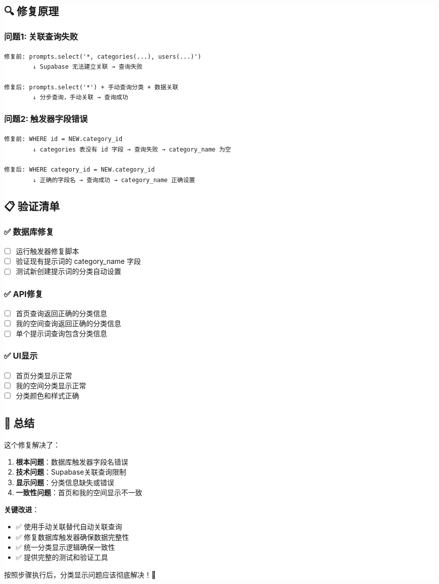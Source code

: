 ## 🔍 修复原理

### **问题1: 关联查询失败**
```
修复前: prompts.select('*, categories(...), users(...)')
        ↓ Supabase 无法建立关联 → 查询失败

修复后: prompts.select('*') + 手动查询分类 + 数据关联
        ↓ 分步查询，手动关联 → 查询成功
```

### **问题2: 触发器字段错误**
```
修复前: WHERE id = NEW.category_id
        ↓ categories 表没有 id 字段 → 查询失败 → category_name 为空

修复后: WHERE category_id = NEW.category_id
        ↓ 正确的字段名 → 查询成功 → category_name 正确设置
```

## 📋 验证清单

### ✅ **数据库修复**
- [ ] 运行触发器修复脚本
- [ ] 验证现有提示词的 category_name 字段
- [ ] 测试新创建提示词的分类自动设置

### ✅ **API修复**
- [ ] 首页查询返回正确的分类信息
- [ ] 我的空间查询返回正确的分类信息
- [ ] 单个提示词查询包含分类信息

### ✅ **UI显示**
- [ ] 首页分类显示正常
- [ ] 我的空间分类显示正常
- [ ] 分类颜色和样式正确

## 🎉 总结

这个修复解决了：

1. **根本问题**：数据库触发器字段名错误
2. **技术问题**：Supabase关联查询限制
3. **显示问题**：分类信息缺失或错误
4. **一致性问题**：首页和我的空间显示不一致

**关键改进**：
- ✅ 使用手动关联替代自动关联查询
- ✅ 修复数据库触发器确保数据完整性
- ✅ 统一分类显示逻辑确保一致性
- ✅ 提供完整的测试和验证工具

按照步骤执行后，分类显示问题应该彻底解决！🚀
